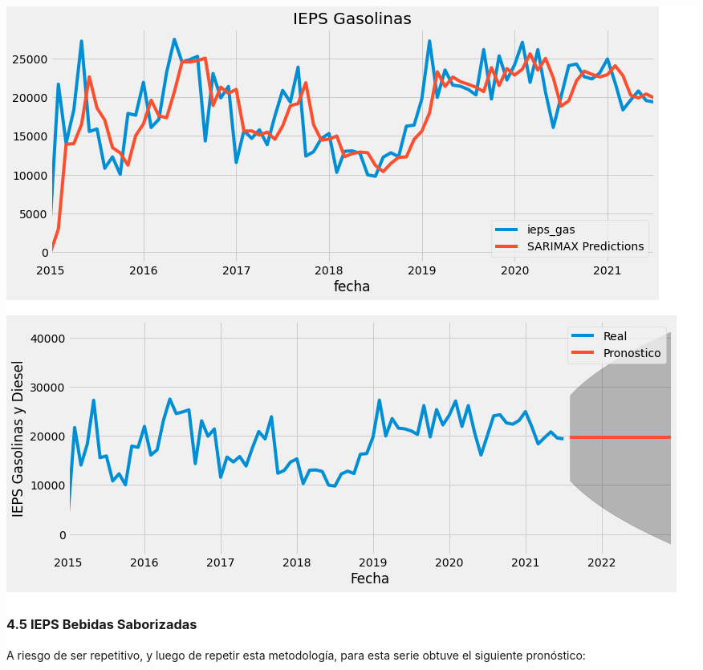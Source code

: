 ![png](./PronR2_1_85_0.png)

![png](./PronR2_1_87_0.png)

### 4.5 IEPS Bebidas Saborizadas

A riesgo de ser repetitivo, y luego de repetir esta metodología, para esta serie obtuve el siguiente pronóstico:
